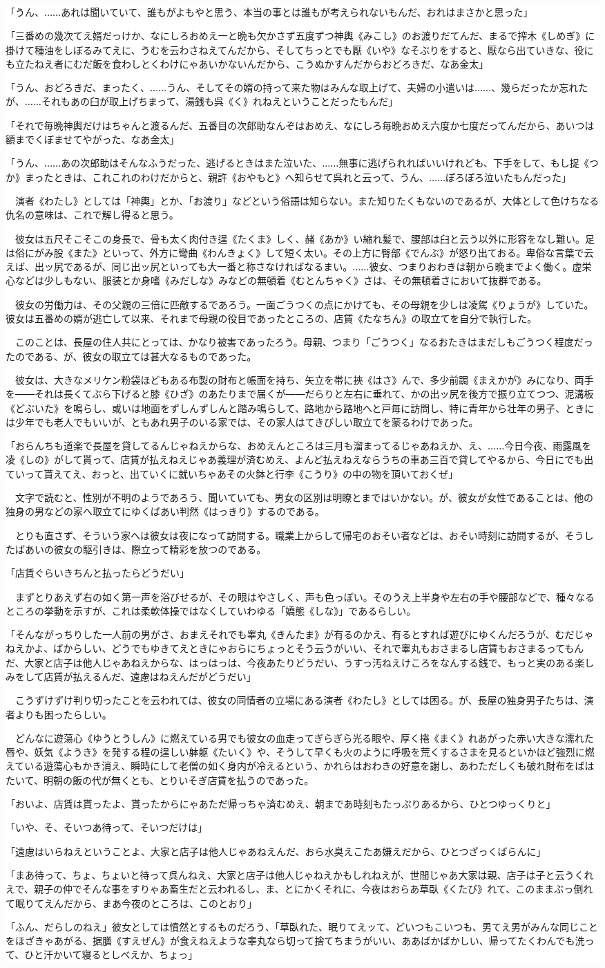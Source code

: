 「うん、……あれは聞いていて、誰もがよもやと思う、本当の事とは誰もが考えられないもんだ、おれはまさかと思った」

「三番めの幾次てえ婿だっけか、なにしろおめえ一と晩も欠かさず五度ずつ神輿《みこし》のお渡りだてんだ、まるで搾木《しめぎ》に掛けて種油をしぼるみてえに、うむを云わさねえてんだから、そしてちっとでも厭《いや》なそぶりをすると、厭なら出ていきな、役にも立たねえ者にむだ飯を食わしとくわけにゃあいかないんだから、こうぬかすんだからおどろきだ、なあ金太」

「うん、おどろきだ、まったく、……うん、そしてその婿の持って来た物はみんな取上げて、夫婦の小遣いは……、幾らだったか忘れたが、……それもあの臼が取上げちまって、湯銭も呉《く》れねえということだったもんだ」

「それで毎晩神輿だけはちゃんと渡るんだ、五番目の次郎助なんぞはおめえ、なにしろ毎晩おめえ六度か七度だってんだから、あいつは額までくぼませてやがった、なあ金太」

「うん、……あの次郎助はそんなふうだった、逃げるときはまた泣いた、……無事に逃げられればいいけれども、下手をして、もし捉《つか》まったときは、これこれのわけだからと、親許《おやもと》へ知らせて呉れと云って、うん、……ぽろぽろ泣いたもんだった」

　演者《わたし》としては「神輿」とか、「お渡り」などという俗語は知らない。また知りたくもないのであるが、大体として色けちなる仇名の意味は、これで解し得ると思う。

　彼女は五尺そこそこの身長で、骨も太く肉付き逞《たくま》しく、赭《あか》い縮れ髪で、腰部は臼と云う以外に形容をなし難い。足は俗にがみ股《また》といって、外方に彎曲《わんきょく》して短く太い。その上方に臀部《でんぶ》が怒り出ておる。卑俗な言葉で云えば、出ッ尻であるが、同じ出ッ尻といっても大一番と称さなければなるまい。……彼女、つまりおわきは朝から晩までよく働く。虚栄心などは少しもない、服装とか身嗜《みだしな》みなどの無頓着《むとんちゃく》さは、その無頓着さにおいて抜群である。

　彼女の労働力は、その父親の三倍に匹敵するであろう。一面ごうつくの点にかけても、その母親を少しは凌駕《りょうが》していた。彼女は五番めの婿が逃亡して以来、それまで母親の役目であったところの、店賃《たなちん》の取立てを自分で執行した。

　このことは、長屋の住人共にとっては、かなり被害であったろう。母親、つまり「ごうつく」なるおたきはまだしもごうつく程度だったのである、が、彼女の取立ては甚大なるものであった。

　彼女は、大きなメリケン粉袋ほどもある布製の財布と帳面を持ち、矢立を帯に挾《はさ》んで、多少前跼《まえかが》みになり、両手を――それは長くてぶら下げると膝《ひざ》のあたりまで届くが――だらりと左右に垂れて、かの出ッ尻を後方で振り立てつつ、泥溝板《どぶいた》を鳴らし、或いは地面をずしんずしんと踏み鳴らして、路地から路地へと戸毎に訪問し、特に青年から壮年の男子、ときには少年でも老人でもいいが、ともあれ男子のいる家では、その家人はてきびしい取立てを蒙るわけであった。

「おらんちも道楽で長屋を貸してるんじゃねえからな、おめえんところは三月も溜まってるじゃあねえか、え、……今日今夜、雨露風を凌《しの》がして貰って、店賃が払えねえじゃあ義理が済むめえ、よんど払えねえならうちの車あ三百で貸してやるから、今日にでも出ていって貰えてえ、おっと、出ていくに就いちゃあその火鉢と行李《こうり》の中の物を頂いておくぜ」

　文字で読むと、性別が不明のようであろう、聞いていても、男女の区別は明瞭とまではいかない。が、彼女が女性であることは、他の独身の男などの家へ取立てにゆくばあい判然《はっきり》するのである。

　とりも直さず、そういう家へは彼女は夜になって訪問する。職業上からして帰宅のおそい者などは、おそい時刻に訪問するが、そうしたばあいの彼女の駆引きは、際立って精彩を放つのである。

「店賃ぐらいきちんと払ったらどうだい」

　まずとりあえず右の如く第一声を浴びせるが、その眼はやさしく、声も色っぽい。そのうえ上半身や左右の手や腰部などで、種々なるところの挙動を示すが、これは柔軟体操ではなくしていわゆる「嬌態《しな》」であるらしい。

「そんながっちりした一人前の男がさ、おまえそれでも睾丸《きんたま》が有るのかえ、有るとすれば遊びにゆくんだろうが、むだじゃねえかよ、ばからしい、どうでもゆきてえときにゃおらにちょっとそう云うがいい、それで睾丸もおさまるし店賃もおさまるってもんだ、大家と店子は他人じゃあねえからな、はっはっは、今夜あたりどうだい、うすっ汚ねえけころをなんする銭で、もっと実のある楽しみをして店賃が払えるんだ、遠慮はねえんだがどうだい」

　こうずけずけ判り切ったことを云われては、彼女の同情者の立場にある演者《わたし》としては困る。が、長屋の独身男子たちは、演者よりも困ったらしい。

　どんなに遊蕩心《ゆうとうしん》に燃えている男でも彼女の血走ってぎらぎら光る眼や、厚く捲《まく》れあがった赤い大きな濡れた唇や、妖気《ようき》を発する程の逞しい躰躯《たいく》や、そうして早くも火のように呼吸を荒くするさまを見るといかほど強烈に燃えている遊蕩心もかき消え、瞬時にして老僧の如く身内が冷えるという、かれらはおわきの好意を謝し、あわただしくも破れ財布をばはたいて、明朝の飯の代が無くとも、とりいそぎ店賃を払うのであった。

「おいよ、店賃は貰ったよ、貰ったからにゃあただ帰っちゃ済むめえ、朝まであ時刻もたっぷりあるから、ひとつゆっくりと」

「いや、そ、そいつあ待って、そいつだけは」

「遠慮はいらねえということよ、大家と店子は他人じゃあねえんだ、おら水臭えこたあ嫌えだから、ひとつざっくばらんに」

「まあ待って、ちょ、ちょいと待って呉んねえ、大家と店子は他人じゃねえかもしれねえが、世間じゃあ大家は親、店子は子と云うくれえで、親子の仲でそんな事をすりゃあ畜生だと云われるし、ま、とにかくそれに、今夜はおらあ草臥《くたび》れて、このままぶっ倒れて眠りてえんだから、まあ今夜のところは、このとおり」

「ふん、だらしのねえ」彼女としては憤然とするものだろう、「草臥れた、眠りてえッて、どいつもこいつも、男てえ男がみんな同じことをほざきゃあがる、据膳《すえぜん》が食えねえような睾丸なら切って捨てちまうがいい、ああばかばかしい、帰ってたくわんでも洗って、ひと汗かいて寝るとしべえか、ちょっ」
